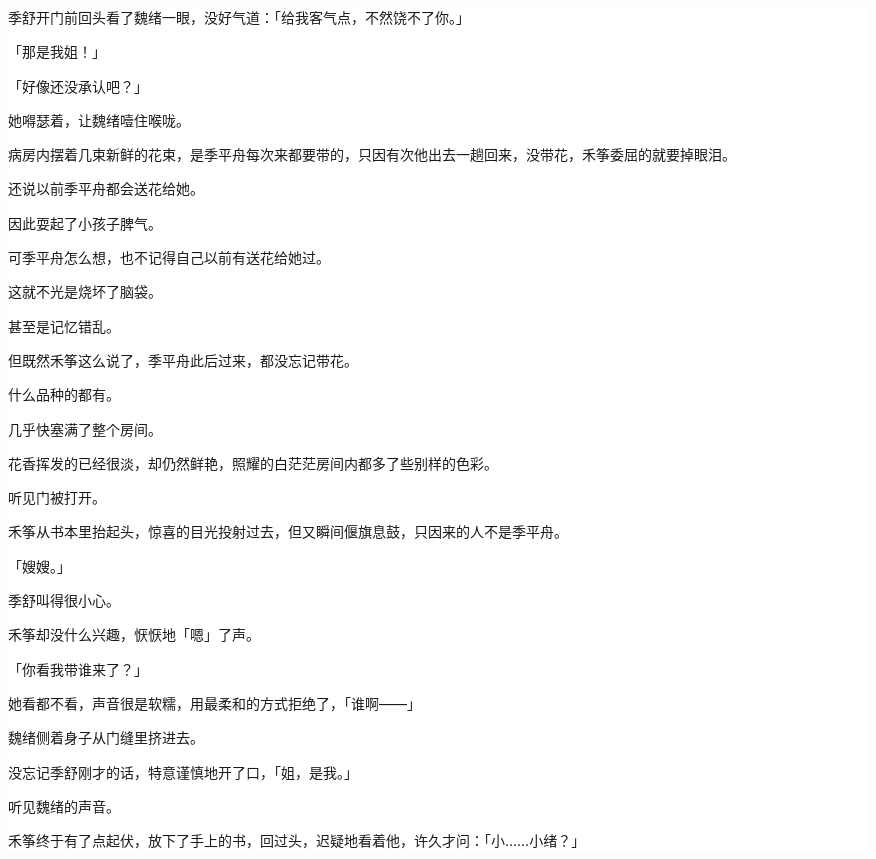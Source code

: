 季舒开门前回头看了魏绪一眼，没好气道：「给我客气点，不然饶不了你。」


「那是我姐！」


「好像还没承认吧？」


她嘚瑟着，让魏绪噎住喉咙。


病房内摆着几束新鲜的花束，是季平舟每次来都要带的，只因有次他出去一趟回来，没带花，禾筝委屈的就要掉眼泪。


还说以前季平舟都会送花给她。


因此耍起了小孩子脾气。


可季平舟怎么想，也不记得自己以前有送花给她过。


这就不光是烧坏了脑袋。


甚至是记忆错乱。


但既然禾筝这么说了，季平舟此后过来，都没忘记带花。


什么品种的都有。


几乎快塞满了整个房间。


花香挥发的已经很淡，却仍然鲜艳，照耀的白茫茫房间内都多了些别样的色彩。


听见门被打开。


禾筝从书本里抬起头，惊喜的目光投射过去，但又瞬间偃旗息鼓，只因来的人不是季平舟。


「嫂嫂。」


季舒叫得很小心。


禾筝却没什么兴趣，恹恹地「嗯」了声。


「你看我带谁来了？」


她看都不看，声音很是软糯，用最柔和的方式拒绝了，「谁啊——」


魏绪侧着身子从门缝里挤进去。


没忘记季舒刚才的话，特意谨慎地开了口，「姐，是我。」


听见魏绪的声音。


禾筝终于有了点起伏，放下了手上的书，回过头，迟疑地看着他，许久才问：「小……小绪？」
